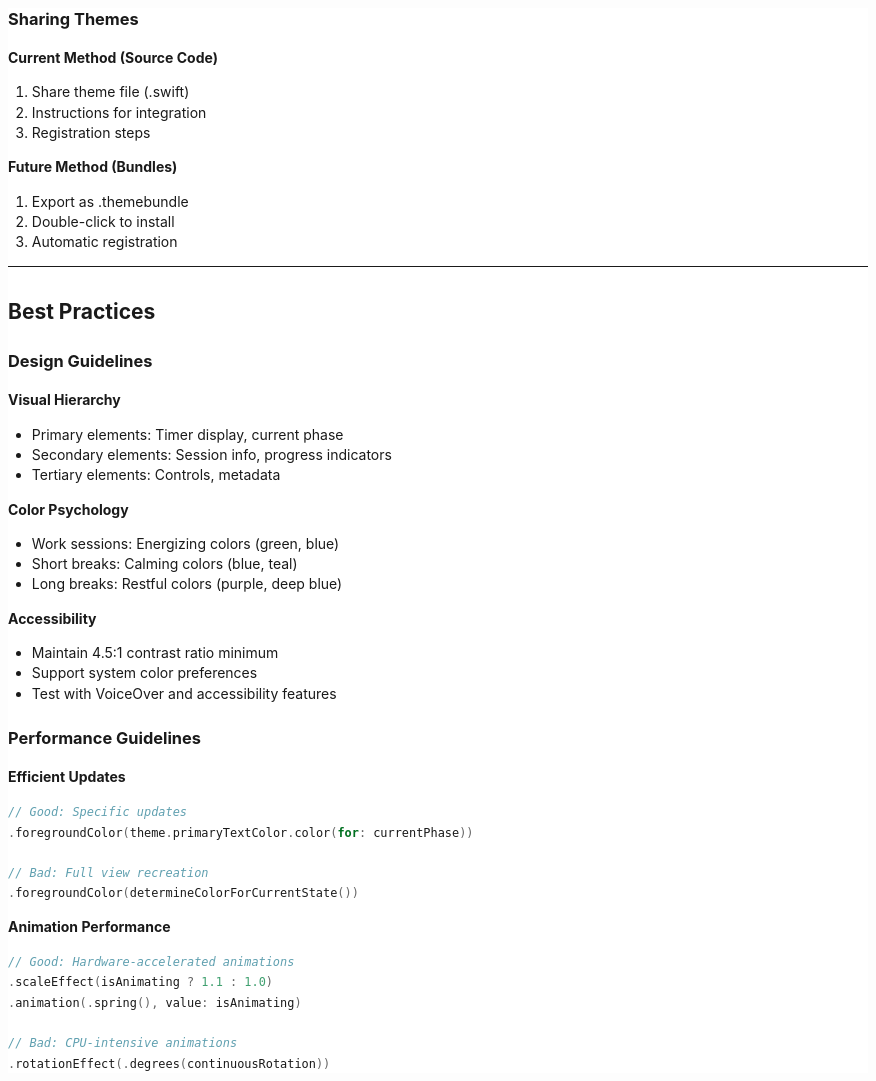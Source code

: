 ### Sharing Themes

**Current Method (Source Code)**
1. Share theme file (.swift)
2. Instructions for integration
3. Registration steps

**Future Method (Bundles)**
1. Export as .themebundle
2. Double-click to install
3. Automatic registration

---

## Best Practices

### Design Guidelines

**Visual Hierarchy**
- Primary elements: Timer display, current phase
- Secondary elements: Session info, progress indicators
- Tertiary elements: Controls, metadata

**Color Psychology**
- Work sessions: Energizing colors (green, blue)
- Short breaks: Calming colors (blue, teal)
- Long breaks: Restful colors (purple, deep blue)

**Accessibility**
- Maintain 4.5:1 contrast ratio minimum
- Support system color preferences
- Test with VoiceOver and accessibility features

### Performance Guidelines

**Efficient Updates**
```swift
// Good: Specific updates
.foregroundColor(theme.primaryTextColor.color(for: currentPhase))

// Bad: Full view recreation
.foregroundColor(determineColorForCurrentState())
```

**Animation Performance**
```swift
// Good: Hardware-accelerated animations
.scaleEffect(isAnimating ? 1.1 : 1.0)
.animation(.spring(), value: isAnimating)

// Bad: CPU-intensive animations
.rotationEffect(.degrees(continuousRotation))
```
